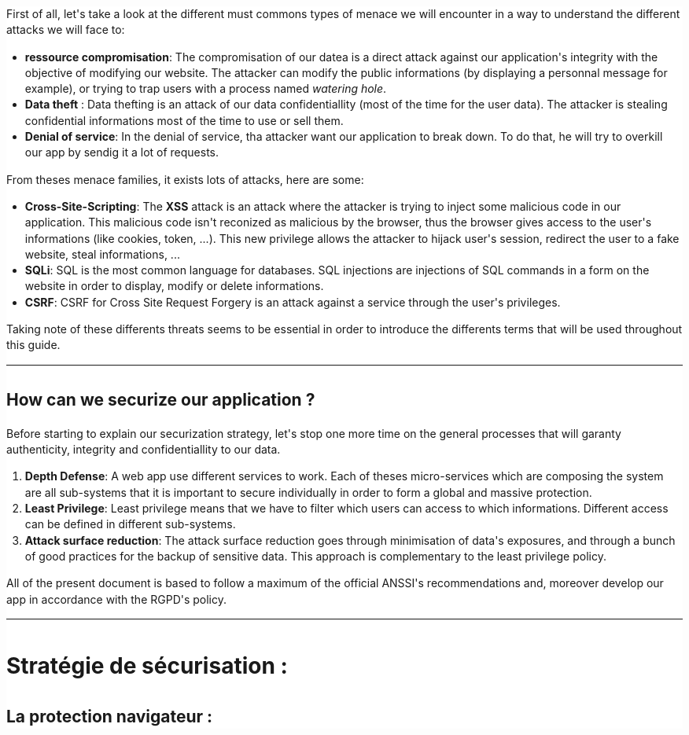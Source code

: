 First of all, let's take a look at the different must commons types of menace we will encounter in a way to understand the different attacks we will face to: 
- **ressource compromisation**: The compromisation of our datea is a direct attack against our application's integrity with the objective of modifying our website. The attacker can modify the public informations (by displaying a personnal message for example), or trying to trap users with a process named _watering hole_.
- **Data theft** : Data thefting is an attack of our data confidentiallity (most of the time for the user data). The attacker is stealing confidential informations most of the time to use or sell them. 
- **Denial of service**: In the denial of service, tha attacker want our application to break down. To do that, he will try to overkill our app by sendig it a lot of requests. 

From theses menace families, it exists lots of attacks, here are some: 
- **Cross-Site-Scripting**: The **XSS** attack is an attack where the attacker is trying to inject some malicious code in our application. This malicious code isn't reconized as malicious by the browser, thus the browser gives access to the user's informations (like cookies, token, ...). This new privilege allows the attacker to hijack user's session, redirect the user to a fake website, steal informations, ...
- **SQLi**: SQL is the most common language for databases. SQL injections are injections of SQL commands in a form on the website in order to display, modify or delete informations. 
- **CSRF**: CSRF for Cross Site Request Forgery is an attack against a service through the user's privileges. 

Taking note of these differents threats seems to be essential in order to introduce the differents terms that will be used throughout this guide. 

___

## How can we securize our application ? 

Before starting to explain our securization strategy, let's stop one more time on the general processes that will garanty authenticity, integrity and confidentiallity to our data. 

1) **Depth Defense**: A web app use different services to work. Each of theses micro-services which are composing the system are all sub-systems that it is important to secure individually in order to form a global and massive protection. 
2) **Least Privilege**: Least privilege means that we have to filter which users can access to which informations. Different access can be defined in different sub-systems. 
3) **Attack surface reduction**: The attack surface reduction goes through minimisation of data's exposures, and through a bunch of good practices for the backup of sensitive data. This approach is complementary to the least privilege policy. 

All of the present document is based to follow a maximum of the official ANSSI's recommendations and, moreover develop our app in accordance with the RGPD's policy.  

___


# Stratégie de sécurisation : 

## La protection navigateur : 
